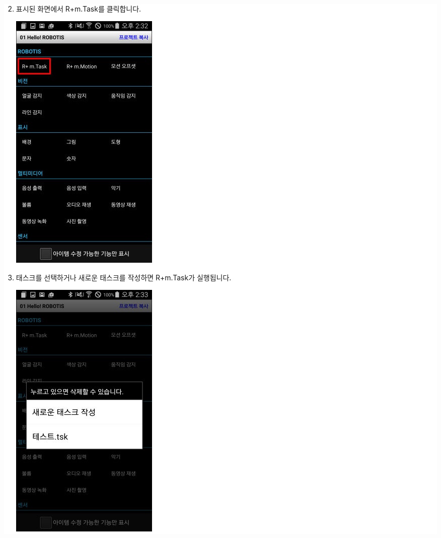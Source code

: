 2. 표시된 화면에서 R+m.Task를 클릭합니다.

    ![](/assets/images/sw/mobile/r+iot_18_kr.jpg)

3. 태스크를 선택하거나 새로운 태스크를 작성하면 R+m.Task가 실행됩니다.

    ![](/assets/images/sw/mobile/r+iot_19_kr.jpg)
